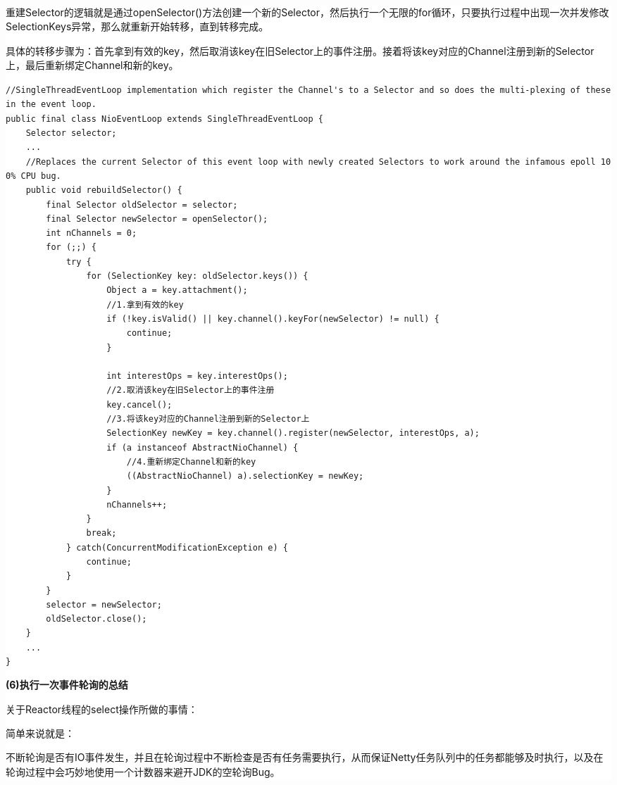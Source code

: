 重建Selector的逻辑就是通过openSelector()方法创建一个新的Selector，然后执行一个无限的for循环，只要执行过程中出现一次并发修改SelectionKeys异常，那么就重新开始转移，直到转移完成。

具体的转移步骤为：首先拿到有效的key，然后取消该key在旧Selector上的事件注册。接着将该key对应的Channel注册到新的Selector上，最后重新绑定Channel和新的key。

    //SingleThreadEventLoop implementation which register the Channel's to a Selector and so does the multi-plexing of these in the event loop.
    public final class NioEventLoop extends SingleThreadEventLoop {
        Selector selector;
        ...
        //Replaces the current Selector of this event loop with newly created Selectors to work around the infamous epoll 100% CPU bug.
        public void rebuildSelector() {
            final Selector oldSelector = selector;
            final Selector newSelector = openSelector();
            int nChannels = 0;
            for (;;) {
                try {
                    for (SelectionKey key: oldSelector.keys()) {
                        Object a = key.attachment();
                        //1.拿到有效的key
                        if (!key.isValid() || key.channel().keyFor(newSelector) != null) {
                            continue;
                        }
            
                        int interestOps = key.interestOps();
                        //2.取消该key在旧Selector上的事件注册
                        key.cancel();
                        //3.将该key对应的Channel注册到新的Selector上
                        SelectionKey newKey = key.channel().register(newSelector, interestOps, a);
                        if (a instanceof AbstractNioChannel) {
                            //4.重新绑定Channel和新的key
                            ((AbstractNioChannel) a).selectionKey = newKey;
                        }
                        nChannels++;
                    }
                    break;
                } catch(ConcurrentModificationException e) {
                    continue;
                }
            }
            selector = newSelector;
            oldSelector.close();
        }
        ...
    }

**(6)执行一次事件轮询的总结**

关于Reactor线程的select操作所做的事情：

简单来说就是：

不断轮询是否有IO事件发生，并且在轮询过程中不断检查是否有任务需要执行，从而保证Netty任务队列中的任务都能够及时执行，以及在轮询过程中会巧妙地使用一个计数器来避开JDK的空轮询Bug。

